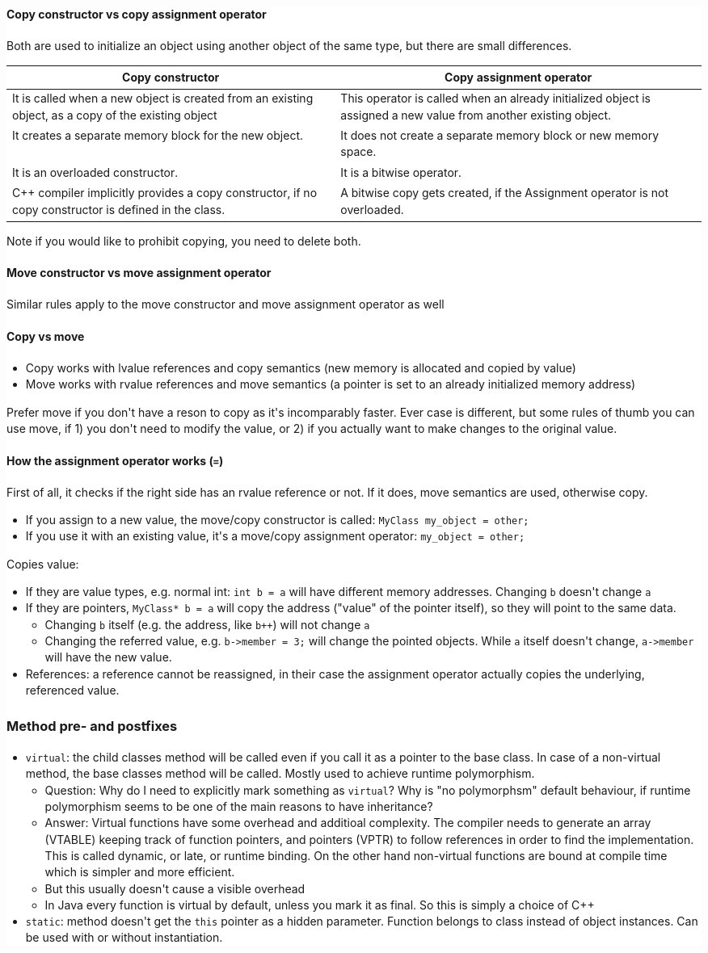 #### Copy constructor vs copy assignment operator

Both are used to initialize an object using another object of the same type, but there are small differences.

|**Copy constructor**|**Copy assignment operator**|
|--------------------|----------------------------|
|It is called when a new object is created from an existing object, as a copy of the existing object|This operator is called when an already initialized object is assigned a new value from another existing object. |
|It creates a separate memory block for the new object.|It does not create a separate memory block or new memory space.|
|It is an overloaded constructor.|It is a bitwise operator. |
|C++ compiler implicitly provides a copy constructor, if no copy constructor is defined in the class.|A bitwise copy gets created, if the Assignment operator is not overloaded. |

Note if you would like to prohibit copying, you need to delete both.

#### Move constructor vs move assignment operator

Similar rules apply to the move constructor and move assignment operator as well

#### Copy vs move

- Copy works with lvalue references and copy semantics (new memory is allocated and copied by value)
- Move works with rvalue references and move semantics (a pointer is set to an already initialized memory address)

Prefer move if you don't have a reson to copy as it's incomparably faster. Ever case is different, but some rules of thumb you can use move, if 1) you don't need to modify the value, or 2) if you actually want to make changes to the original value.

#### How the assignment operator works (`=`)

First of all, it checks if the right side has an rvalue reference or not. If it does, move semantics are used, otherwise copy.

- If you assign to a new value, the move/copy constructor is called: `MyClass my_object = other;`
- If you use it with an existing value, it's a move/copy assignment operator: `my_object = other;`

Copies value:
- If they are value types, e.g. normal int: `int b = a` will have different memory addresses. Changing `b` doesn't change `a`
- If they are pointers, `MyClass* b = a` will copy the address ("value" of the pointer itself), so they will point to the same data.
    - Changing `b` itself (e.g. the address, like `b++`) will not change `a`
    - Changing the referred value, e.g. `b->member = 3;` will change the pointed objects. While `a` itself doesn't change, `a->member` will have the new value.
- References: a reference cannot be reassigned, in their case the assignment operator actually copies the underlying, referenced value.

### Method pre- and postfixes

- `virtual`: the child classes method will be called even if you call it as a pointer to the base class. In case of a non-virtual method, the base classes method will be called. Mostly used to achieve runtime polymorphism.
    - Question: Why do I need to explicitly mark something as `virtual`? Why is "no polymorphsm" default behaviour, if runtime polymorphism seems to be one of the main reasons to have inheritance?
    - Answer: Virtual functions have some overhead and additioal complexity. The compiler needs to generate an array (VTABLE) keeping track of function pointers, and pointers (VPTR) to follow references in order to find the implementation. This is called dynamic, or late, or runtime binding. On the other hand non-virtual functions are bound at compile time which is simpler and more efficient.
    - But this usually doesn't cause a visible overhead
    - In Java every function is virtual by default, unless you mark it as final. So this is simply a choice of C++
- `static`: method doesn't get the `this` pointer as a hidden parameter. Function belongs to class instead of object instances. Can be used with or without instantiation.